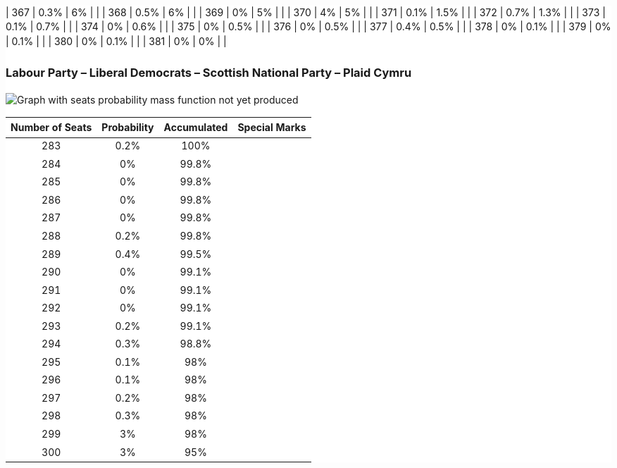 | 367 | 0.3% | 6% |  |
| 368 | 0.5% | 6% |  |
| 369 | 0% | 5% |  |
| 370 | 4% | 5% |  |
| 371 | 0.1% | 1.5% |  |
| 372 | 0.7% | 1.3% |  |
| 373 | 0.1% | 0.7% |  |
| 374 | 0% | 0.6% |  |
| 375 | 0% | 0.5% |  |
| 376 | 0% | 0.5% |  |
| 377 | 0.4% | 0.5% |  |
| 378 | 0% | 0.1% |  |
| 379 | 0% | 0.1% |  |
| 380 | 0% | 0.1% |  |
| 381 | 0% | 0% |  |

### Labour Party – Liberal Democrats – Scottish National Party – Plaid Cymru

![Graph with seats probability mass function not yet produced](2018-09-24-ICM-coalitions-seats-pmf-lab–libdem–snp–pc.png "Seats Probability Mass Function")

| Number of Seats | Probability | Accumulated | Special Marks |
|:---------------:|:-----------:|:-----------:|:-------------:|
| 283 | 0.2% | 100% |  |
| 284 | 0% | 99.8% |  |
| 285 | 0% | 99.8% |  |
| 286 | 0% | 99.8% |  |
| 287 | 0% | 99.8% |  |
| 288 | 0.2% | 99.8% |  |
| 289 | 0.4% | 99.5% |  |
| 290 | 0% | 99.1% |  |
| 291 | 0% | 99.1% |  |
| 292 | 0% | 99.1% |  |
| 293 | 0.2% | 99.1% |  |
| 294 | 0.3% | 98.8% |  |
| 295 | 0.1% | 98% |  |
| 296 | 0.1% | 98% |  |
| 297 | 0.2% | 98% |  |
| 298 | 0.3% | 98% |  |
| 299 | 3% | 98% |  |
| 300 | 3% | 95% |  |